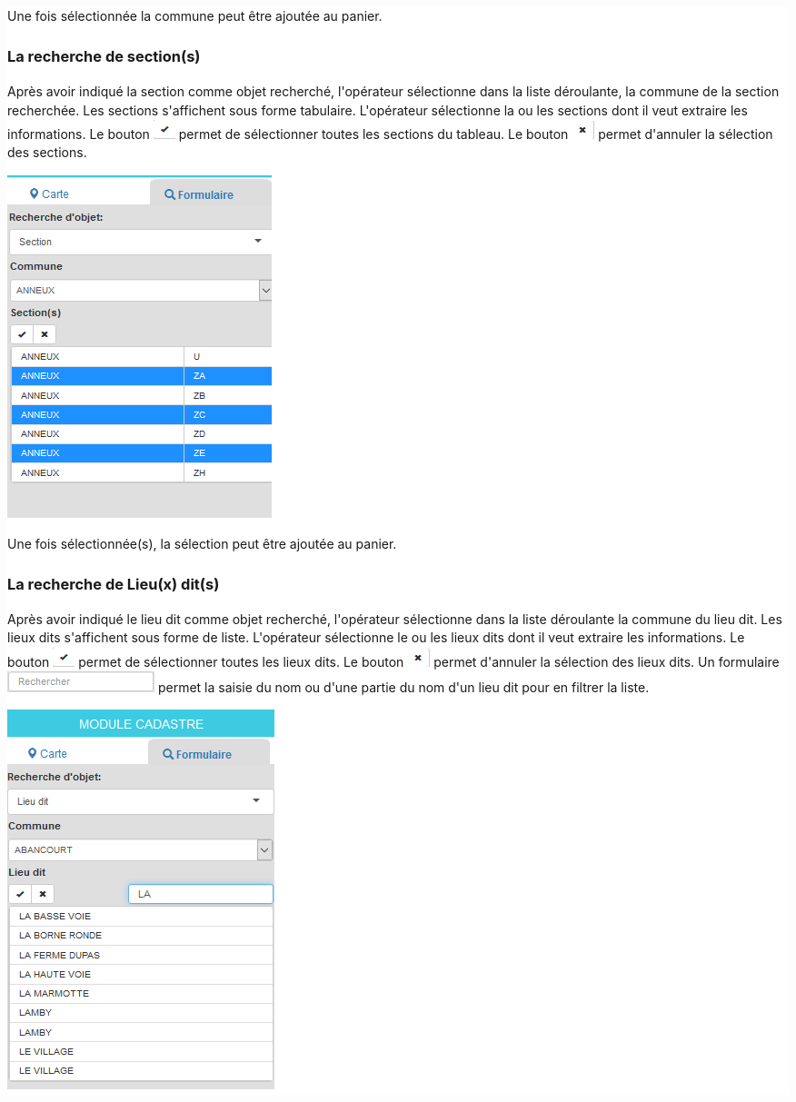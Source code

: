    Une fois sélectionnée la commune peut être ajoutée au panier.

### La recherche de section(s)

Après avoir indiqué la section comme objet recherché, l'opérateur sélectionne dans la liste déroulante, la commune de la section recherchée. Les sections s'affichent sous forme tabulaire. L'opérateur sélectionne la ou les sections dont il veut extraire les informations. Le bouton ![](./images/tout_selectionner.png) permet de sélectionner toutes les sections du tableau. Le bouton ![](./images/deselectionner.png) permet d'annuler la sélection des sections.

 ![](./images/section.png)

 Une fois sélectionnée(s), la sélection peut être ajoutée au panier.

### La recherche de Lieu(x) dit(s)

Après avoir indiqué le lieu dit  comme objet recherché, l'opérateur sélectionne dans la liste déroulante la commune du lieu dit. Les lieux dits s'affichent sous forme de liste. L'opérateur sélectionne le ou les lieux dits dont il veut extraire les informations. Le bouton ![](./images/tout_selectionner.png) permet de sélectionner toutes les lieux dits. Le bouton ![](./images/deselectionner.png) permet d'annuler la sélection des lieux dits. Un formulaire  ![](./images/rechercher.png) permet la saisie du nom ou d'une partie du nom d'un lieu dit pour en  filtrer la liste.

 ![](./images/lieux_dits.png)
